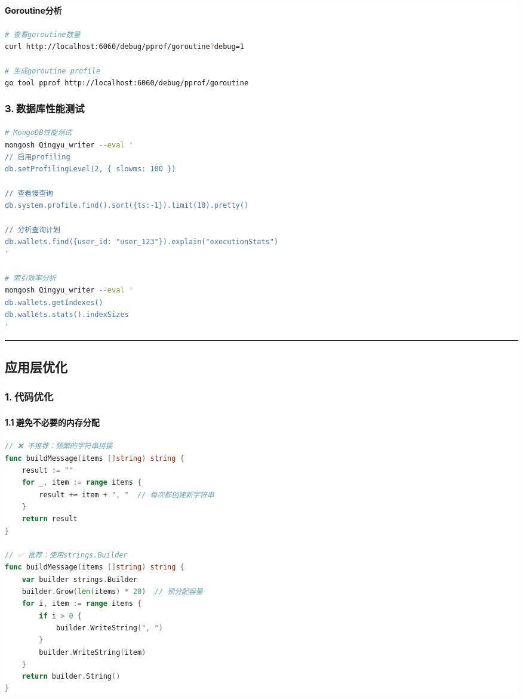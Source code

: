 ```bash
```

#### Goroutine分析
```bash
# 查看goroutine数量
curl http://localhost:6060/debug/pprof/goroutine?debug=1

# 生成goroutine profile
go tool pprof http://localhost:6060/debug/pprof/goroutine
```

### 3. 数据库性能测试

```bash
# MongoDB性能测试
mongosh Qingyu_writer --eval '
// 启用profiling
db.setProfilingLevel(2, { slowms: 100 })

// 查看慢查询
db.system.profile.find().sort({ts:-1}).limit(10).pretty()

// 分析查询计划
db.wallets.find({user_id: "user_123"}).explain("executionStats")
'

# 索引效率分析
mongosh Qingyu_writer --eval '
db.wallets.getIndexes()
db.wallets.stats().indexSizes
'
```

---

## 应用层优化

### 1. 代码优化

#### 1.1 避免不必要的内存分配
```go
// ❌ 不推荐：频繁的字符串拼接
func buildMessage(items []string) string {
    result := ""
    for _, item := range items {
        result += item + ", "  // 每次都创建新字符串
    }
    return result
}

// ✅ 推荐：使用strings.Builder
func buildMessage(items []string) string {
    var builder strings.Builder
    builder.Grow(len(items) * 20)  // 预分配容量
    for i, item := range items {
        if i > 0 {
            builder.WriteString(", ")
        }
        builder.WriteString(item)
    }
    return builder.String()
}
```
